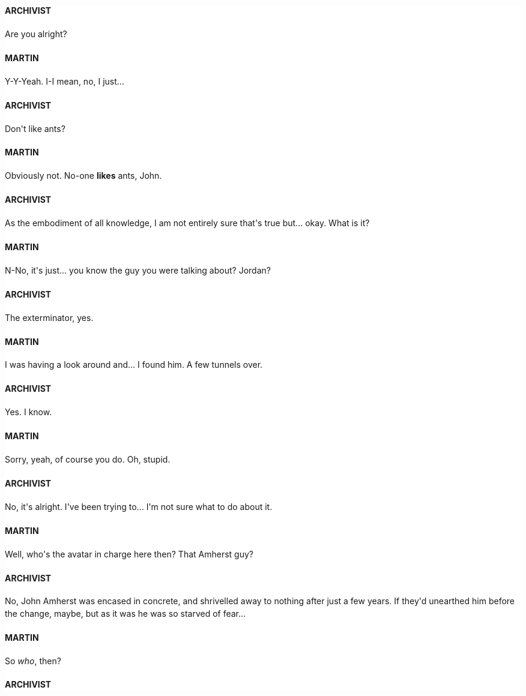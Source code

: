 #### ARCHIVIST

Are you alright?

#### MARTIN

Y-Y-Yeah. I-I mean, no, I just...

#### ARCHIVIST

Don't like ants?

#### MARTIN

Obviously not. No-one __likes__ ants, John.

#### ARCHIVIST

As the embodiment of all knowledge, I am not entirely sure that's true but... okay. What is it?

#### MARTIN

N-No, it's just... you know the guy you were talking about? Jordan?

#### ARCHIVIST

The exterminator, yes.

#### MARTIN

I was having a look around and... I found him. A few tunnels over.

#### ARCHIVIST

Yes. I know.

#### MARTIN

Sorry, yeah, of course you do. Oh, stupid.

#### ARCHIVIST

No, it's alright. I've been trying to... I'm not sure what to do about it.

#### MARTIN

Well, who's the avatar in charge here then? That Amherst guy?

#### ARCHIVIST

No, John Amherst was encased in concrete, and shrivelled away to nothing after just a few years. If they'd unearthed him before the change, maybe, but as it was he was so starved of fear...

#### MARTIN

So *who*, then?

#### ARCHIVIST
